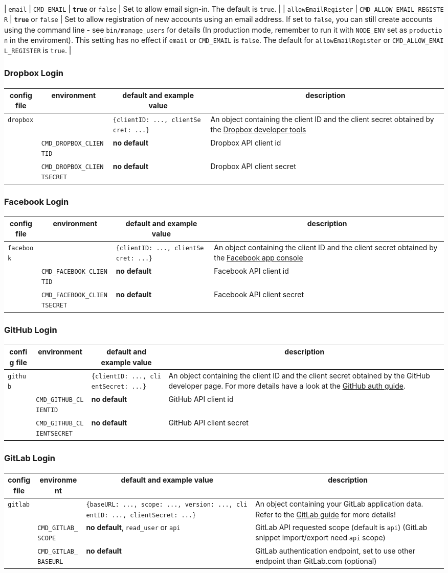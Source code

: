 | `email`              | `CMD_EMAIL`                | **`true`** or `false`         | Set to allow email sign-in. The default is `true`.                                                                                                                                                                                                                                                                                                                                                                            |
| `allowEmailRegister` | `CMD_ALLOW_EMAIL_REGISTER` | **`true`** or `false`         | Set to allow registration of new accounts using an email address. If set to `false`, you can still create accounts using the command line - see `bin/manage_users` for details (In production mode, remember to run it with `NODE_ENV` set as `production` in the enviroment). This setting has no effect if `email` or `CMD_EMAIL` is `false`. The default for `allowEmailRegister` or `CMD_ALLOW_EMAIL_REGISTER` is `true`. |

### Dropbox Login

| config file | environment                | **default** and example value        | description                                                                                                                                 |
| ----------- | -------------------------- | ------------------------------------ | ------------------------------------------------------------------------------------------------------------------------------------------- |
| `dropbox`   |                            | `{clientID: ..., clientSecret: ...}` | An object containing the client ID and the client secret obtained by the [Dropbox developer tools](https://www.dropbox.com/developers/apps) |
|             | `CMD_DROPBOX_CLIENTID`     | **no default**                       | Dropbox API client id                                                                                                                       |
|             | `CMD_DROPBOX_CLIENTSECRET` | **no default**                       | Dropbox API client secret                                                                                                                   |

### Facebook Login

| config file | environment                 | **default** and example value        | description                                                                                                                           |
| ----------- | --------------------------- | ------------------------------------ | ------------------------------------------------------------------------------------------------------------------------------------- |
| `facebook`  |                             | `{clientID: ..., clientSecret: ...}` | An object containing the client ID and the client secret obtained by the [Facebook app console](https://developers.facebook.com/apps) |
|             | `CMD_FACEBOOK_CLIENTID`     | **no default**                       | Facebook API client id                                                                                                                |
|             | `CMD_FACEBOOK_CLIENTSECRET` | **no default**                       | Facebook API client secret                                                                                                            |

### GitHub Login

| config file | environment               | **default** and example value        | description                                                                                                                                                                     |
| ----------- | ------------------------- | ------------------------------------ | ------------------------------------------------------------------------------------------------------------------------------------------------------------------------------- |
| `github`    |                           | `{clientID: ..., clientSecret: ...}` | An object containing the client ID and the client secret obtained by the GitHub developer page. For more details have a look at the [GitHub auth guide](guides/auth/github.md). |
|             | `CMD_GITHUB_CLIENTID`     | **no default**                       | GitHub API client id                                                                                                                                                            |
|             | `CMD_GITHUB_CLIENTSECRET` | **no default**                       | GitHub API client secret                                                                                                                                                        |

### GitLab Login

| config file | environment               | **default** and example value                                                | description                                                                                                                         |
| ----------- | ------------------------- | ---------------------------------------------------------------------------- | ----------------------------------------------------------------------------------------------------------------------------------- |
| `gitlab`    |                           | `{baseURL: ..., scope: ..., version: ..., clientID: ..., clientSecret: ...}` | An object containing your GitLab application data. Refer to the [GitLab guide](guides/auth/gitlab-self-hosted.md) for more details! |
|             | `CMD_GITLAB_SCOPE`        | **no default**, `read_user` or `api`                                         | GitLab API requested scope (default is `api`) (GitLab snippet import/export need `api` scope)                                       |
|             | `CMD_GITLAB_BASEURL`      | **no default**                                                               | GitLab authentication endpoint, set to use other endpoint than GitLab.com (optional)                                                |